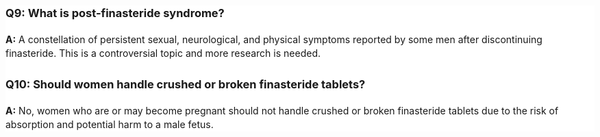 
### **Q9: What is post-finasteride syndrome?**

**A:** A constellation of persistent sexual, neurological, and physical symptoms reported by some men after discontinuing finasteride.  This is a controversial topic and more research is needed.  


### **Q10:  Should women handle crushed or broken finasteride tablets?**

**A:**  No, women who are or may become pregnant should not handle crushed or broken finasteride tablets due to the risk of absorption and potential harm to a male fetus.
